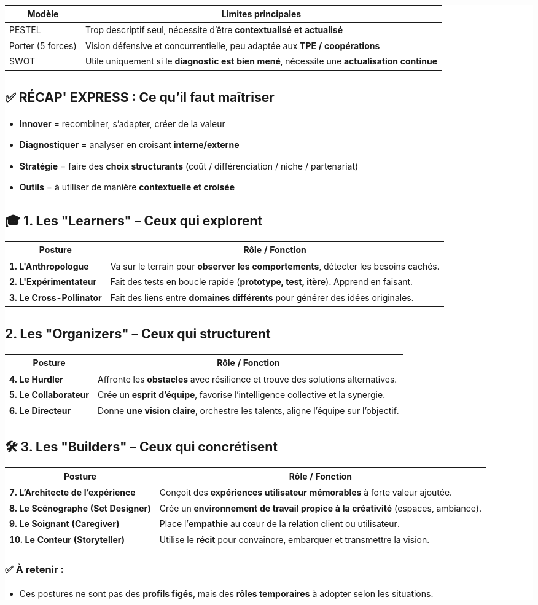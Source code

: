 | **Modèle**        | **Limites principales**                                                                       |
| ----------------- | --------------------------------------------------------------------------------------------- |
| PESTEL            | Trop descriptif seul, nécessite d’être **contextualisé et actualisé**                         |
| Porter (5 forces) | Vision défensive et concurrentielle, peu adaptée aux **TPE / coopérations**                   |
| SWOT              | Utile uniquement si le **diagnostic est bien mené**, nécessite une **actualisation continue** |
## ✅ **RÉCAP' EXPRESS : Ce qu’il faut maîtriser**

- **Innover** = recombiner, s’adapter, créer de la valeur
    
- **Diagnostiquer** = analyser en croisant **interne/externe**
    
- **Stratégie** = faire des **choix structurants** (coût / différenciation / niche / partenariat)
    
- **Outils** = à utiliser de manière **contextuelle et croisée**


## 🎓 **1. Les "Learners" – Ceux qui explorent**

| **Posture**                | **Rôle / Fonction**                                                                 |
| -------------------------- | ----------------------------------------------------------------------------------- |
| **1. L'Anthropologue**     | Va sur le terrain pour **observer les comportements**, détecter les besoins cachés. |
| **2. L'Expérimentateur**   | Fait des tests en boucle rapide (**prototype, test, itère**). Apprend en faisant.   |
| **3. Le Cross-Pollinator** | Fait des liens entre **domaines différents** pour générer des idées originales.     |
## **2. Les "Organizers" – Ceux qui structurent**

| **Posture**             | **Rôle / Fonction**                                                                 |
| ----------------------- | ----------------------------------------------------------------------------------- |
| **4. Le Hurdler**       | Affronte les **obstacles** avec résilience et trouve des solutions alternatives.    |
| **5. Le Collaborateur** | Crée un **esprit d’équipe**, favorise l’intelligence collective et la synergie.     |
| **6. Le Directeur**     | Donne **une vision claire**, orchestre les talents, aligne l’équipe sur l’objectif. |
## 🛠️ **3. Les "Builders" – Ceux qui concrétisent**

| **Posture**                          | **Rôle / Fonction**                                                               |
| ------------------------------------ | --------------------------------------------------------------------------------- |
| **7. L’Architecte de l’expérience**  | Conçoit des **expériences utilisateur mémorables** à forte valeur ajoutée.        |
| **8. Le Scénographe (Set Designer)** | Crée un **environnement de travail propice à la créativité** (espaces, ambiance). |
| **9. Le Soignant (Caregiver)**       | Place l’**empathie** au cœur de la relation client ou utilisateur.                |
| **10. Le Conteur (Storyteller)**     | Utilise le **récit** pour convaincre, embarquer et transmettre la vision.         |
### ✅ À retenir :

- Ces postures ne sont pas des **profils figés**, mais des **rôles temporaires** à adopter selon les situations.
    